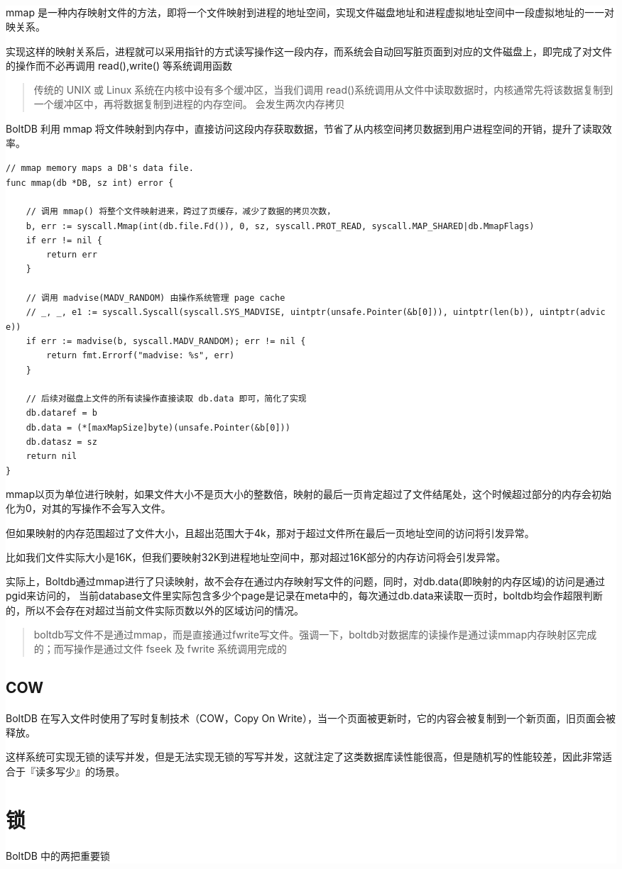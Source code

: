 mmap 是一种内存映射文件的方法，即将一个文件映射到进程的地址空间，实现文件磁盘地址和进程虚拟地址空间中一段虚拟地址的一一对映关系。

实现这样的映射关系后，进程就可以采用指针的方式读写操作这一段内存，而系统会自动回写脏页面到对应的文件磁盘上，即完成了对文件的操作而不必再调用 read(),write() 等系统调用函数

>传统的 UNIX 或 Linux 系统在内核中设有多个缓冲区，当我们调用 read()系统调用从文件中读取数据时，内核通常先将该数据复制到一个缓冲区中，再将数据复制到进程的内存空间。
>会发生两次内存拷贝

BoltDB 利用 mmap 将文件映射到内存中，直接访问这段内存获取数据，节省了从内核空间拷贝数据到用户进程空间的开销，提升了读取效率。
```
// mmap memory maps a DB's data file.
func mmap(db *DB, sz int) error {

	// 调用 mmap() 将整个文件映射进来，跨过了页缓存，减少了数据的拷贝次数，
	b, err := syscall.Mmap(int(db.file.Fd()), 0, sz, syscall.PROT_READ, syscall.MAP_SHARED|db.MmapFlags)
	if err != nil {
		return err
	}

	// 调用 madvise(MADV_RANDOM) 由操作系统管理 page cache
    // _, _, e1 := syscall.Syscall(syscall.SYS_MADVISE, uintptr(unsafe.Pointer(&b[0])), uintptr(len(b)), uintptr(advice))
	if err := madvise(b, syscall.MADV_RANDOM); err != nil {
		return fmt.Errorf("madvise: %s", err)
	}

	// 后续对磁盘上文件的所有读操作直接读取 db.data 即可，简化了实现
	db.dataref = b
	db.data = (*[maxMapSize]byte)(unsafe.Pointer(&b[0]))
	db.datasz = sz
	return nil
}
```

mmap以页为单位进行映射，如果文件大小不是页大小的整数倍，映射的最后一页肯定超过了文件结尾处，这个时候超过部分的内存会初始化为0，对其的写操作不会写入文件。

但如果映射的内存范围超过了文件大小，且超出范围大于4k，那对于超过文件所在最后一页地址空间的访问将引发异常。

比如我们文件实际大小是16K，但我们要映射32K到进程地址空间中，那对超过16K部分的内存访问将会引发异常。

实际上，Boltdb通过mmap进行了只读映射，故不会存在通过内存映射写文件的问题，同时，对db.data(即映射的内存区域)的访问是通过pgid来访问的，
当前database文件里实际包含多少个page是记录在meta中的，每次通过db.data来读取一页时，boltdb均会作超限判断的，所以不会存在对超过当前文件实际页数以外的区域访问的情况。

>boltdb写文件不是通过mmap，而是直接通过fwrite写文件。强调一下，boltdb对数据库的读操作是通过读mmap内存映射区完成的；而写操作是通过文件 fseek 及 fwrite 系统调用完成的

## COW

BoltDB 在写入文件时使用了写时复制技术（COW，Copy On Write），当一个页面被更新时，它的内容会被复制到一个新页面，旧页面会被释放。

这样系统可实现无锁的读写并发，但是无法实现无锁的写写并发，这就注定了这类数据库读性能很高，但是随机写的性能较差，因此非常适合于『读多写少』的场景。

# 锁

BoltDB 中的两把重要锁
